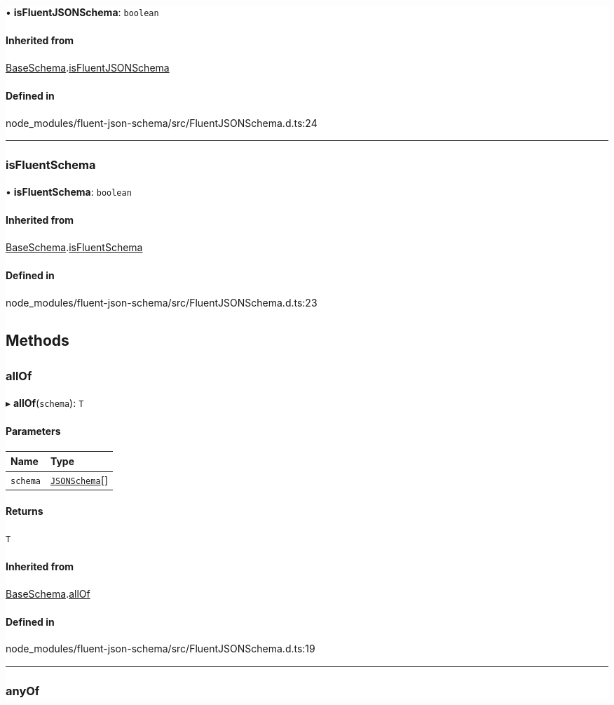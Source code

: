 • **isFluentJSONSchema**: `boolean`

#### Inherited from

[BaseSchema](../wiki/@lotusengine.schemas.%3Cinternal%3E.BaseSchema).[isFluentJSONSchema](../wiki/@lotusengine.schemas.%3Cinternal%3E.BaseSchema#isfluentjsonschema)

#### Defined in

node_modules/fluent-json-schema/src/FluentJSONSchema.d.ts:24

___

### isFluentSchema

• **isFluentSchema**: `boolean`

#### Inherited from

[BaseSchema](../wiki/@lotusengine.schemas.%3Cinternal%3E.BaseSchema).[isFluentSchema](../wiki/@lotusengine.schemas.%3Cinternal%3E.BaseSchema#isfluentschema)

#### Defined in

node_modules/fluent-json-schema/src/FluentJSONSchema.d.ts:23

## Methods

### allOf

▸ **allOf**(`schema`): `T`

#### Parameters

| Name | Type |
| :------ | :------ |
| `schema` | [`JSONSchema`](../wiki/@lotusengine.schemas.%3Cinternal%3E#jsonschema)[] |

#### Returns

`T`

#### Inherited from

[BaseSchema](../wiki/@lotusengine.schemas.%3Cinternal%3E.BaseSchema).[allOf](../wiki/@lotusengine.schemas.%3Cinternal%3E.BaseSchema#allof)

#### Defined in

node_modules/fluent-json-schema/src/FluentJSONSchema.d.ts:19

___

### anyOf
